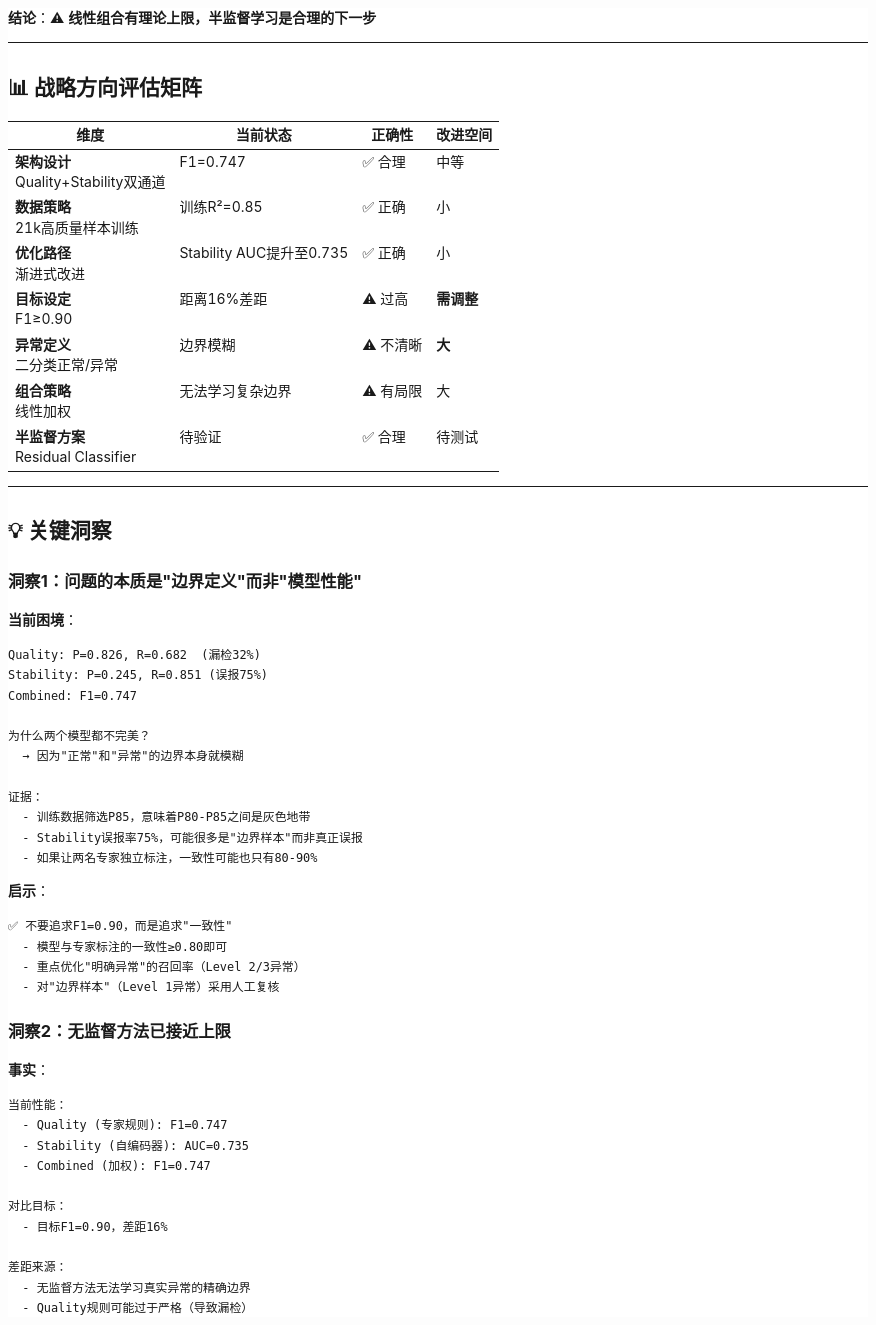 **结论**：⚠️ **线性组合有理论上限，半监督学习是合理的下一步**

---

## 📊 战略方向评估矩阵

| 维度 | 当前状态 | 正确性 | 改进空间 |
|-----|---------|--------|---------|
| **架构设计**<br>Quality+Stability双通道 | F1=0.747 | ✅ 合理 | 中等 |
| **数据策略**<br>21k高质量样本训练 | 训练R²=0.85 | ✅ 正确 | 小 |
| **优化路径**<br>渐进式改进 | Stability AUC提升至0.735 | ✅ 正确 | 小 |
| **目标设定**<br>F1≥0.90 | 距离16%差距 | ⚠️ 过高 | **需调整** |
| **异常定义**<br>二分类正常/异常 | 边界模糊 | ⚠️ 不清晰 | **大** |
| **组合策略**<br>线性加权 | 无法学习复杂边界 | ⚠️ 有局限 | 大 |
| **半监督方案**<br>Residual Classifier | 待验证 | ✅ 合理 | 待测试 |

---

## 💡 关键洞察

### 洞察1：问题的本质是"边界定义"而非"模型性能"

**当前困境**：
```
Quality: P=0.826, R=0.682  (漏检32%)
Stability: P=0.245, R=0.851 (误报75%)
Combined: F1=0.747

为什么两个模型都不完美？
  → 因为"正常"和"异常"的边界本身就模糊
  
证据：
  - 训练数据筛选P85，意味着P80-P85之间是灰色地带
  - Stability误报率75%，可能很多是"边界样本"而非真正误报
  - 如果让两名专家独立标注，一致性可能也只有80-90%
```

**启示**：
```
✅ 不要追求F1=0.90，而是追求"一致性"
  - 模型与专家标注的一致性≥0.80即可
  - 重点优化"明确异常"的召回率（Level 2/3异常）
  - 对"边界样本"（Level 1异常）采用人工复核
```

### 洞察2：无监督方法已接近上限

**事实**：
```
当前性能：
  - Quality (专家规则): F1=0.747
  - Stability (自编码器): AUC=0.735
  - Combined (加权): F1=0.747

对比目标：
  - 目标F1=0.90，差距16%

差距来源：
  - 无监督方法无法学习真实异常的精确边界
  - Quality规则可能过于严格（导致漏检）
```